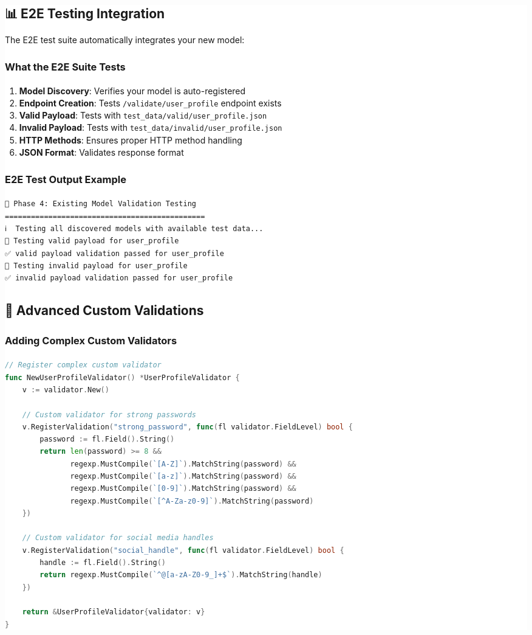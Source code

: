## 📊 E2E Testing Integration

The E2E test suite automatically integrates your new model:

### What the E2E Suite Tests
1. **Model Discovery**: Verifies your model is auto-registered
2. **Endpoint Creation**: Tests `/validate/user_profile` endpoint exists
3. **Valid Payload**: Tests with `test_data/valid/user_profile.json`
4. **Invalid Payload**: Tests with `test_data/invalid/user_profile.json`
5. **HTTP Methods**: Ensures proper HTTP method handling
6. **JSON Format**: Validates response format

### E2E Test Output Example
```
🎯 Phase 4: Existing Model Validation Testing
==============================================
ℹ️  Testing all discovered models with available test data...
🧪 Testing valid payload for user_profile
✅ valid payload validation passed for user_profile
🧪 Testing invalid payload for user_profile
✅ invalid payload validation passed for user_profile
```

## 🎯 Advanced Custom Validations

### Adding Complex Custom Validators

```go
// Register complex custom validator
func NewUserProfileValidator() *UserProfileValidator {
    v := validator.New()

    // Custom validator for strong passwords
    v.RegisterValidation("strong_password", func(fl validator.FieldLevel) bool {
        password := fl.Field().String()
        return len(password) >= 8 &&
               regexp.MustCompile(`[A-Z]`).MatchString(password) &&
               regexp.MustCompile(`[a-z]`).MatchString(password) &&
               regexp.MustCompile(`[0-9]`).MatchString(password) &&
               regexp.MustCompile(`[^A-Za-z0-9]`).MatchString(password)
    })

    // Custom validator for social media handles
    v.RegisterValidation("social_handle", func(fl validator.FieldLevel) bool {
        handle := fl.Field().String()
        return regexp.MustCompile(`^@[a-zA-Z0-9_]+$`).MatchString(handle)
    })

    return &UserProfileValidator{validator: v}
}
```
